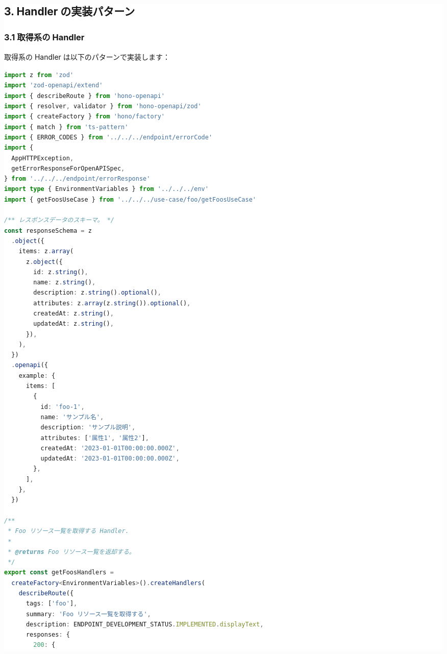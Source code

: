 ## 3. Handler の実装パターン

### 3.1 取得系の Handler

取得系の Handler は以下のパターンで実装します：

```typescript
import z from 'zod'
import 'zod-openapi/extend'
import { describeRoute } from 'hono-openapi'
import { resolver, validator } from 'hono-openapi/zod'
import { createFactory } from 'hono/factory'
import { match } from 'ts-pattern'
import { ERROR_CODES } from '../../../endpoint/errorCode'
import {
  AppHTTPException,
  getErrorResponseForOpenAPISpec,
} from '../../../endpoint/errorResponse'
import type { EnvironmentVariables } from '../../../env'
import { getFoosUseCase } from '../../../use-case/foo/getFoosUseCase'

/** レスポンスデータのスキーマ。 */
const responseSchema = z
  .object({
    items: z.array(
      z.object({
        id: z.string(),
        name: z.string(),
        description: z.string().optional(),
        attributes: z.array(z.string()).optional(),
        createdAt: z.string(),
        updatedAt: z.string(),
      }),
    ),
  })
  .openapi({
    example: {
      items: [
        {
          id: 'foo-1',
          name: 'サンプル名',
          description: 'サンプル説明',
          attributes: ['属性1', '属性2'],
          createdAt: '2023-01-01T00:00:00.000Z',
          updatedAt: '2023-01-01T00:00:00.000Z',
        },
      ],
    },
  })

/**
 * Foo リソース一覧を取得する Handler.
 * 
 * @returns Foo リソース一覧を返却する。
 */
export const getFoosHandlers = 
  createFactory<EnvironmentVariables>().createHandlers(
    describeRoute({
      tags: ['foo'],
      summary: 'Foo リソース一覧を取得する',
      description: ENDPOINT_DEVELOPMENT_STATUS.IMPLEMENTED.displayText,
      responses: {
        200: {
```